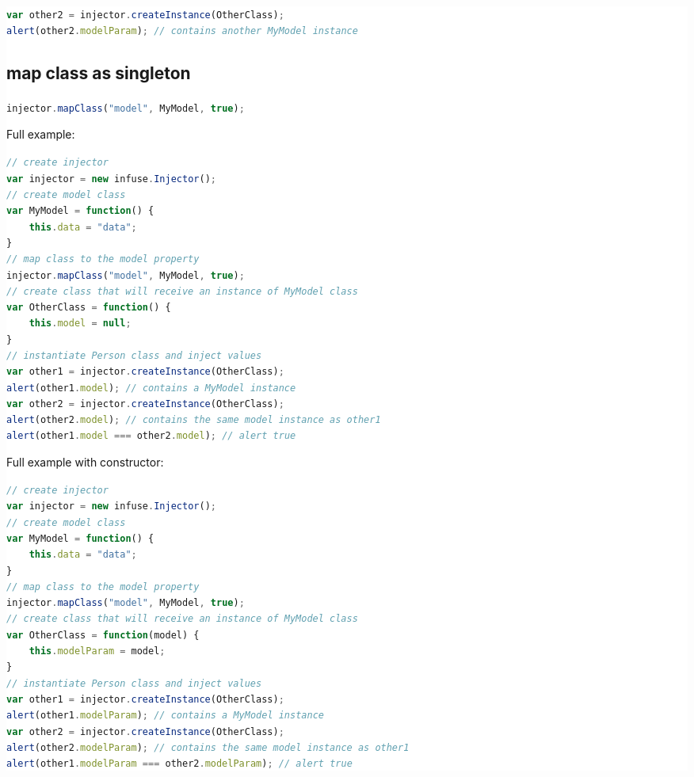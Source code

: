 ```js
var other2 = injector.createInstance(OtherClass);
alert(other2.modelParam); // contains another MyModel instance
```

## map class as singleton

```js
injector.mapClass("model", MyModel, true);
```

Full example:

```js
// create injector
var injector = new infuse.Injector();
// create model class
var MyModel = function() {
	this.data = "data";
}
// map class to the model property
injector.mapClass("model", MyModel, true);
// create class that will receive an instance of MyModel class
var OtherClass = function() {
	this.model = null;
}
// instantiate Person class and inject values
var other1 = injector.createInstance(OtherClass);
alert(other1.model); // contains a MyModel instance
var other2 = injector.createInstance(OtherClass);
alert(other2.model); // contains the same model instance as other1
alert(other1.model === other2.model); // alert true
```

Full example with constructor:

```js
// create injector
var injector = new infuse.Injector();
// create model class
var MyModel = function() {
	this.data = "data";
}
// map class to the model property
injector.mapClass("model", MyModel, true);
// create class that will receive an instance of MyModel class
var OtherClass = function(model) {
	this.modelParam = model;
}
// instantiate Person class and inject values
var other1 = injector.createInstance(OtherClass);
alert(other1.modelParam); // contains a MyModel instance
var other2 = injector.createInstance(OtherClass);
alert(other2.modelParam); // contains the same model instance as other1
alert(other1.modelParam === other2.modelParam); // alert true
```
